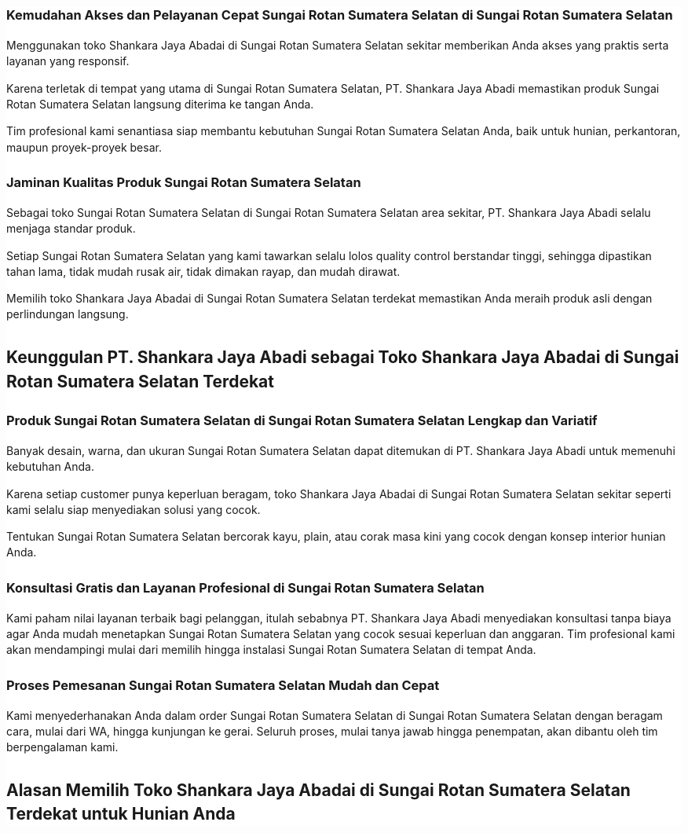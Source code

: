 ### Kemudahan Akses dan Pelayanan Cepat Sungai Rotan Sumatera Selatan di Sungai Rotan Sumatera Selatan

Menggunakan toko Shankara Jaya Abadai di Sungai Rotan Sumatera Selatan sekitar memberikan Anda akses yang praktis serta layanan yang responsif.

Karena terletak di tempat yang utama di Sungai Rotan Sumatera Selatan, PT. Shankara Jaya Abadi memastikan produk Sungai Rotan Sumatera Selatan langsung diterima ke tangan Anda.

Tim profesional kami senantiasa siap membantu kebutuhan Sungai Rotan Sumatera Selatan Anda, baik untuk hunian, perkantoran, maupun proyek-proyek besar.

### Jaminan Kualitas Produk Sungai Rotan Sumatera Selatan

Sebagai toko Sungai Rotan Sumatera Selatan di Sungai Rotan Sumatera Selatan area sekitar, PT. Shankara Jaya Abadi selalu menjaga standar produk.

Setiap Sungai Rotan Sumatera Selatan yang kami tawarkan selalu lolos quality control berstandar tinggi, sehingga dipastikan tahan lama, tidak mudah rusak air, tidak dimakan rayap, dan mudah dirawat.

Memilih toko Shankara Jaya Abadai di Sungai Rotan Sumatera Selatan terdekat memastikan Anda meraih produk asli dengan perlindungan langsung.

## Keunggulan PT. Shankara Jaya Abadi sebagai Toko Shankara Jaya Abadai di Sungai Rotan Sumatera Selatan Terdekat

### Produk Sungai Rotan Sumatera Selatan di Sungai Rotan Sumatera Selatan Lengkap dan Variatif

Banyak desain, warna, dan ukuran Sungai Rotan Sumatera Selatan dapat ditemukan di PT. Shankara Jaya Abadi untuk memenuhi kebutuhan Anda.

Karena setiap customer punya keperluan beragam, toko Shankara Jaya Abadai di Sungai Rotan Sumatera Selatan sekitar seperti kami selalu siap menyediakan solusi yang cocok.

Tentukan Sungai Rotan Sumatera Selatan bercorak kayu, plain, atau corak masa kini yang cocok dengan konsep interior hunian Anda.

### Konsultasi Gratis dan Layanan Profesional di Sungai Rotan Sumatera Selatan

Kami paham nilai layanan terbaik bagi pelanggan, itulah sebabnya PT. Shankara Jaya Abadi menyediakan konsultasi tanpa biaya agar Anda mudah menetapkan Sungai Rotan Sumatera Selatan yang cocok sesuai keperluan dan anggaran. Tim profesional kami akan mendampingi mulai dari memilih hingga instalasi Sungai Rotan Sumatera Selatan di tempat Anda.

### Proses Pemesanan Sungai Rotan Sumatera Selatan Mudah dan Cepat

Kami menyederhanakan Anda dalam order Sungai Rotan Sumatera Selatan di Sungai Rotan Sumatera Selatan dengan beragam cara, mulai dari WA, hingga kunjungan ke gerai. Seluruh proses, mulai tanya jawab hingga penempatan, akan dibantu oleh tim berpengalaman kami.

## Alasan Memilih Toko Shankara Jaya Abadai di Sungai Rotan Sumatera Selatan Terdekat untuk Hunian Anda
